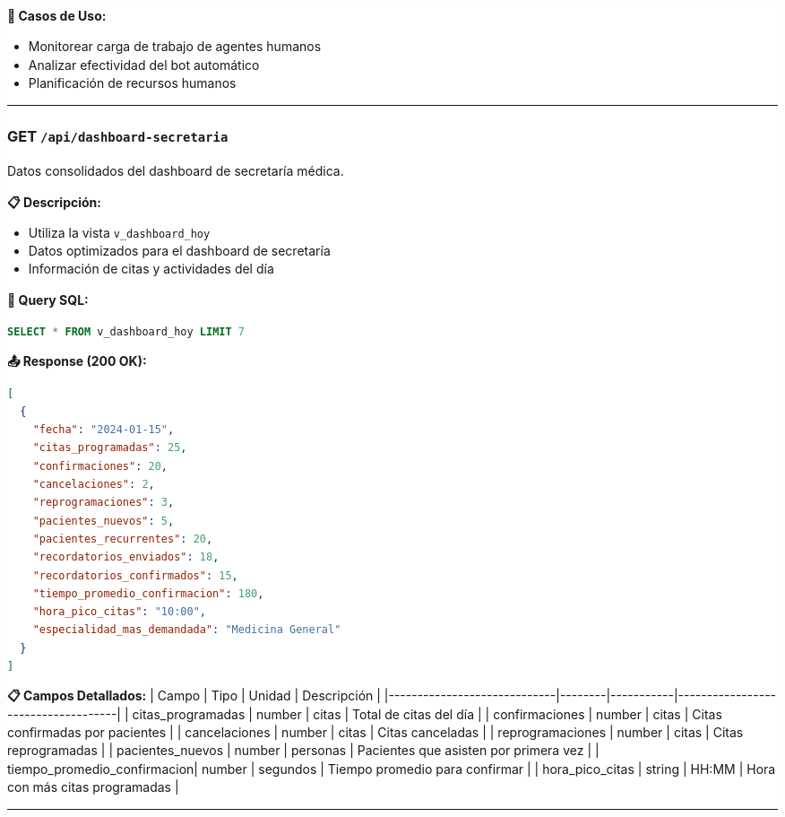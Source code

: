 **🎯 Casos de Uso:**
- Monitorear carga de trabajo de agentes humanos
- Analizar efectividad del bot automático
- Planificación de recursos humanos

---

### GET `/api/dashboard-secretaria`

Datos consolidados del dashboard de secretaría médica.

**📋 Descripción:**
- Utiliza la vista `v_dashboard_hoy` 
- Datos optimizados para el dashboard de secretaría
- Información de citas y actividades del día

**💾 Query SQL:**
```sql
SELECT * FROM v_dashboard_hoy LIMIT 7
```

**📤 Response (200 OK):**
```json
[
  {
    "fecha": "2024-01-15",
    "citas_programadas": 25,
    "confirmaciones": 20,
    "cancelaciones": 2,
    "reprogramaciones": 3,
    "pacientes_nuevos": 5,
    "pacientes_recurrentes": 20,
    "recordatorios_enviados": 18,
    "recordatorios_confirmados": 15,
    "tiempo_promedio_confirmacion": 180,
    "hora_pico_citas": "10:00",
    "especialidad_mas_demandada": "Medicina General"
  }
]
```

**📋 Campos Detallados:**
| Campo                       | Tipo   | Unidad    | Descripción                        |
|-----------------------------|--------|-----------|------------------------------------|
| citas_programadas           | number | citas     | Total de citas del día            |
| confirmaciones              | number | citas     | Citas confirmadas por pacientes   |
| cancelaciones               | number | citas     | Citas canceladas                   |
| reprogramaciones            | number | citas     | Citas reprogramadas               |
| pacientes_nuevos            | number | personas  | Pacientes que asisten por primera vez |
| tiempo_promedio_confirmacion| number | segundos  | Tiempo promedio para confirmar    |
| hora_pico_citas             | string | HH:MM     | Hora con más citas programadas    |

---